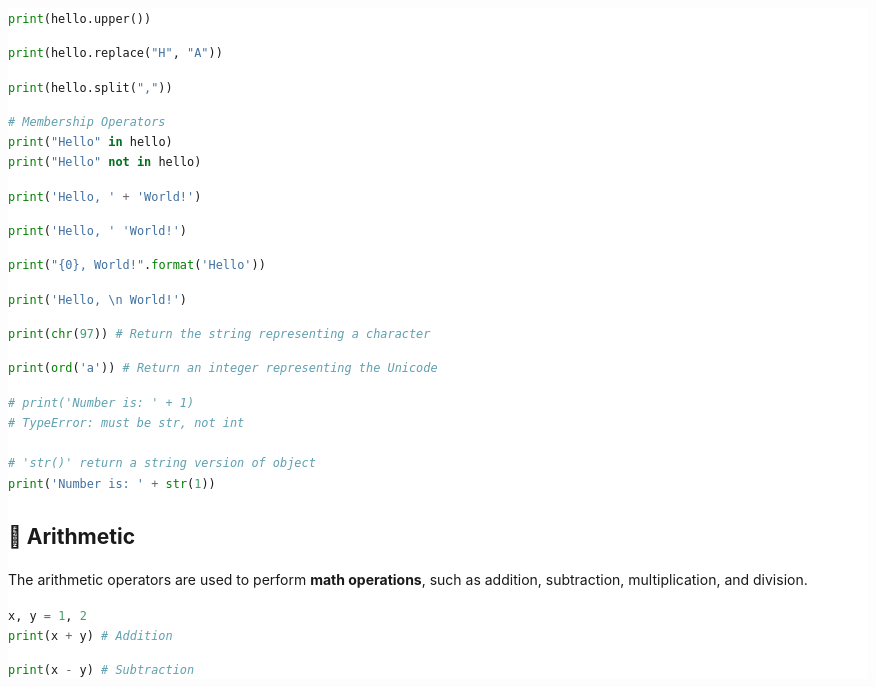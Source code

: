 ```python id="b4M3ACDG87Xh" colab_type="code" colab={"base_uri": "https://localhost:8080/", "height": 34} outputId="a41021d8-1b5b-416e-d808-38c61b64d20b"
print(hello.upper())
```

```python id="SbIe4Xwk89eS" colab_type="code" colab={"base_uri": "https://localhost:8080/", "height": 34} outputId="ed3784d2-6dfc-44f2-d12d-ee70c05c7225"
print(hello.replace("H", "A"))
```

```python id="dFJqsnlz8_Ej" colab_type="code" colab={"base_uri": "https://localhost:8080/", "height": 34} outputId="30cc890d-e08c-4e20-a3ab-a8037bef3885"
print(hello.split(","))
```

```python id="PC3l_YeI9AkW" colab_type="code" colab={"base_uri": "https://localhost:8080/", "height": 51} outputId="0aa77f37-fc76-4fbf-863c-e8a51f6a0d82"
# Membership Operators
print("Hello" in hello)
print("Hello" not in hello)
```

```python id="_SlannlY9GQh" colab_type="code" colab={"base_uri": "https://localhost:8080/", "height": 34} outputId="7e232d2b-1d25-46ba-c7c3-d056d4ac5ecb"
print('Hello, ' + 'World!')
```

```python id="vRvrYJyJ9HEX" colab_type="code" colab={"base_uri": "https://localhost:8080/", "height": 34} outputId="65ea2a2b-3a44-4e24-d83d-08294bc4da4d"
print('Hello, ' 'World!')
```

```python id="kFhjB9yI9JqQ" colab_type="code" colab={"base_uri": "https://localhost:8080/", "height": 34} outputId="f5657204-8a7e-4fd1-dd9e-8f6196adbc5b"
print("{0}, World!".format('Hello'))
```

```python id="s27Htl0f9Lap" colab_type="code" colab={"base_uri": "https://localhost:8080/", "height": 51} outputId="4a216e89-e304-4563-8ba6-4cc1589c7301"
print('Hello, \n World!')
```

```python id="IDEaBAXT9NPR" colab_type="code" colab={"base_uri": "https://localhost:8080/", "height": 34} outputId="ff8c75c6-a518-4b49-e280-e91f8cf31cab"
print(chr(97)) # Return the string representing a character
```

```python id="tN1jFCCH9Q7S" colab_type="code" colab={"base_uri": "https://localhost:8080/", "height": 34} outputId="94d98778-a9ea-4827-93bd-b69f533967c4"
print(ord('a')) # Return an integer representing the Unicode
```

```python id="L_9D3fCTKT6h" colab_type="code" colab={"base_uri": "https://localhost:8080/", "height": 34} outputId="91906547-6856-459b-e2ef-1c3c577abc01"
# print('Number is: ' + 1)
# TypeError: must be str, not int

# 'str()' return a string version of object
print('Number is: ' + str(1))
```


## 🧮 Arithmetic
The arithmetic operators are used to perform **math operations**, such as addition, subtraction, multiplication, and division.


```python id="P3NDAINl-6H0" colab_type="code" colab={"base_uri": "https://localhost:8080/", "height": 34} outputId="7183a5f5-25d6-4462-e296-87f99e631d84"
x, y = 1, 2
print(x + y) # Addition
```

```python id="2Nl9eBRa-9B6" colab_type="code" colab={"base_uri": "https://localhost:8080/", "height": 34} outputId="fab442e4-a168-4f65-f5b2-af4fe211bf36"
print(x - y) # Subtraction
```
